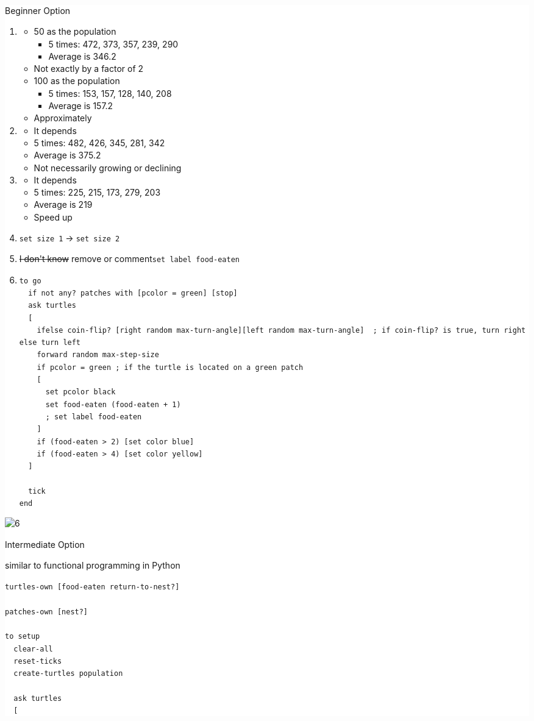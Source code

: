 Beginner Option

1. + 50 as the population
     + 5 times: 472, 373, 357, 239, 290
     + Average is 346.2
   + Not exactly by a factor of 2
   + 100 as the population
     + 5 times: 153, 157, 128, 140, 208
     + Average is 157.2
   + Approximately

2. + It depends
   + 5 times: 482, 426, 345, 281, 342
   + Average is 375.2
   + Not necessarily growing or declining

3. + It depends
   + 5 times: 225, 215, 173, 279, 203
   + Average is 219
   + Speed up

4. `set size 1` -> `set size 2`

5. ~~I don't know~~  remove or comment`set label food-eaten`

6. ```netlogo
   to go
     if not any? patches with [pcolor = green] [stop]
     ask turtles
     [
       ifelse coin-flip? [right random max-turn-angle][left random max-turn-angle]  ; if coin-flip? is true, turn right else turn left
       forward random max-step-size
       if pcolor = green ; if the turtle is located on a green patch
       [
         set pcolor black
         set food-eaten (food-eaten + 1)
         ; set label food-eaten
       ]
       if (food-eaten > 2) [set color blue]
       if (food-eaten > 4) [set color yellow]
     ]
   
     tick
   end
   ```

![6](./6.gif)



Intermediate Option

similar to functional programming in Python

```netlogo
turtles-own [food-eaten return-to-nest?]

patches-own [nest?]

to setup
  clear-all
  reset-ticks
  create-turtles population

  ask turtles
  [
   ```